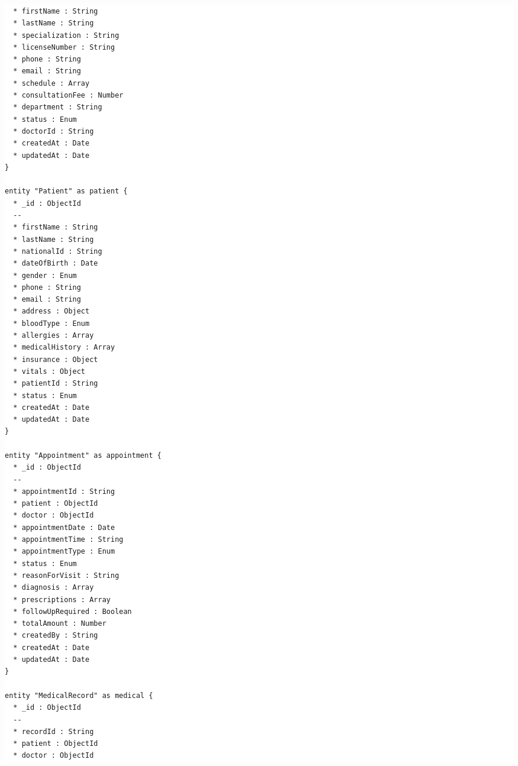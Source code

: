 ```plantuml
  * firstName : String
  * lastName : String
  * specialization : String
  * licenseNumber : String
  * phone : String
  * email : String
  * schedule : Array
  * consultationFee : Number
  * department : String
  * status : Enum
  * doctorId : String
  * createdAt : Date
  * updatedAt : Date
}

entity "Patient" as patient {
  * _id : ObjectId
  --
  * firstName : String
  * lastName : String
  * nationalId : String
  * dateOfBirth : Date
  * gender : Enum
  * phone : String
  * email : String
  * address : Object
  * bloodType : Enum
  * allergies : Array
  * medicalHistory : Array
  * insurance : Object
  * vitals : Object
  * patientId : String
  * status : Enum
  * createdAt : Date
  * updatedAt : Date
}

entity "Appointment" as appointment {
  * _id : ObjectId
  --
  * appointmentId : String
  * patient : ObjectId
  * doctor : ObjectId
  * appointmentDate : Date
  * appointmentTime : String
  * appointmentType : Enum
  * status : Enum
  * reasonForVisit : String
  * diagnosis : Array
  * prescriptions : Array
  * followUpRequired : Boolean
  * totalAmount : Number
  * createdBy : String
  * createdAt : Date
  * updatedAt : Date
}

entity "MedicalRecord" as medical {
  * _id : ObjectId
  --
  * recordId : String
  * patient : ObjectId
  * doctor : ObjectId
```
